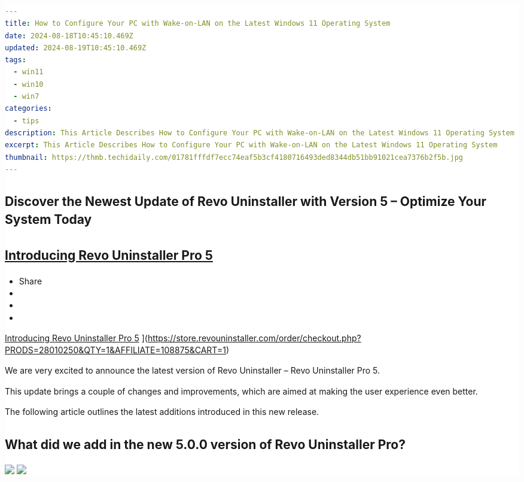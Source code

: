 ```yaml
---
title: How to Configure Your PC with Wake-on-LAN on the Latest Windows 11 Operating System
date: 2024-08-18T10:45:10.469Z
updated: 2024-08-19T10:45:10.469Z
tags:
  - win11
  - win10
  - win7
categories:
  - tips
description: This Article Describes How to Configure Your PC with Wake-on-LAN on the Latest Windows 11 Operating System
excerpt: This Article Describes How to Configure Your PC with Wake-on-LAN on the Latest Windows 11 Operating System
thumbnail: https://thmb.techidaily.com/01781fffdf7ecc74eaf5b3cf4180716493ded8344db51bb91021cea7376b2f5b.jpg
---
```


## Discover the Newest Update of Revo Uninstaller with Version 5 – Optimize Your System Today

## [Introducing Revo Uninstaller Pro 5](https://store.revouninstaller.com/order/checkout.php?PRODS=28010250&QTY=1&AFFILIATE=108875&CART=1)

* Share
* [](http://www.facebook.com/share.php?u=https://www.revouninstaller.com/blog/introducing-revo-uninstaller-pro-5/&title=Introducing+Revo+Uninstaller+Pro+5)
* [](https://twitter.com/intent/tweet?text=Introducing+Revo+Uninstaller+Pro+5&url=https://www.revouninstaller.com/blog/introducing-revo-uninstaller-pro-5/ "Click to share on Twitter")
* [](https://store.revouninstaller.com/order/checkout.php?PRODS=28010250&QTY=1&AFFILIATE=108875&CART=1)

[Introducing Revo Uninstaller Pro 5](https://f057a20f961f56a72089-b74530d2d26278124f446233f95622ef.ssl.cf1.rackcdn.com/site/blog/introducing-revo-5/introducing-revo-uninstaller-pro-5.jpg) ](https://store.revouninstaller.com/order/checkout.php?PRODS=28010250&QTY=1&AFFILIATE=108875&CART=1)

 We are very excited to announce the latest version of Revo Uninstaller – Revo Uninstaller Pro 5.

 This update brings a couple of changes and improvements, which are aimed at making the user experience even better.

 The following article outlines the latest additions introduced in this new release.

## What did we add in the new 5.0.0 version of Revo Uninstaller Pro?


<a href="https://shop.manycam.com/order/checkout.php?PRODS=17727588&QTY=1&AFFILIATE=108875&CART=1"><img src="https://secure.avangate.com/images/merchant/8230bea7d54bcdf99cdfe85cb07313d5/mcaffbanner600x500.png" border="0"></a>
<a href="https://shop.manycam.com/order/checkout.php?PRODS=17727588&QTY=1&AFFILIATE=108875&CART=1"><img src="https://secure.avangate.com/images/merchant/8230bea7d54bcdf99cdfe85cb07313d5/Affiliates_300x250px_valentinesday.png" border="0"></a>
